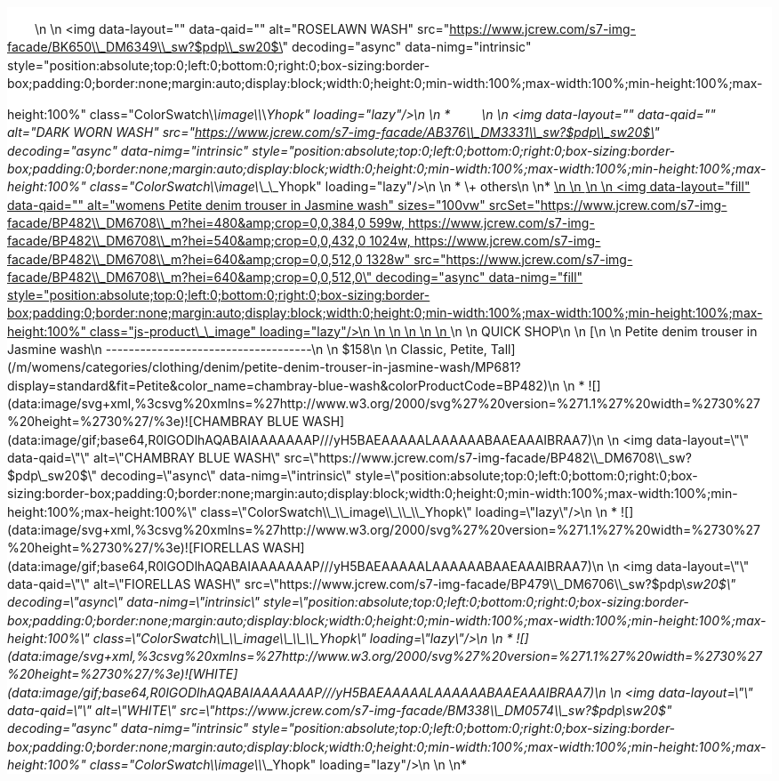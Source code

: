 ![](data:image/svg+xml,%3csvg%20xmlns=%27http://www.w3.org/2000/svg%27%20version=%271.1%27%20width=%2730%27%20height=%2730%27/%3e)![ROSELAWN WASH](data:image/gif;base64,R0lGODlhAQABAIAAAAAAAP///yH5BAEAAAAALAAAAAABAAEAAAIBRAA7)\n        \n        <img data-layout=\"\" data-qaid=\"\" alt=\"ROSELAWN WASH\" src=\"https://www.jcrew.com/s7-img-facade/BK650\\_DM6349\\_sw?$pdp\\_sw20$\" decoding=\"async\" data-nimg=\"intrinsic\" style=\"position:absolute;top:0;left:0;bottom:0;right:0;box-sizing:border-box;padding:0;border:none;margin:auto;display:block;width:0;height:0;min-width:100%;max-width:100%;min-height:100%;max-height:100%\" class=\"ColorSwatch\\_\\_image\\_\\_\\_Yhopk\" loading=\"lazy\"/>\n        \n    *   ![](data:image/svg+xml,%3csvg%20xmlns=%27http://www.w3.org/2000/svg%27%20version=%271.1%27%20width=%2730%27%20height=%2730%27/%3e)![DARK WORN WASH](data:image/gif;base64,R0lGODlhAQABAIAAAAAAAP///yH5BAEAAAAALAAAAAABAAEAAAIBRAA7)\n        \n        <img data-layout=\"\" data-qaid=\"\" alt=\"DARK WORN WASH\" src=\"https://www.jcrew.com/s7-img-facade/AB376\\_DM3331\\_sw?$pdp\\_sw20$\" decoding=\"async\" data-nimg=\"intrinsic\" style=\"position:absolute;top:0;left:0;bottom:0;right:0;box-sizing:border-box;padding:0;border:none;margin:auto;display:block;width:0;height:0;min-width:100%;max-width:100%;min-height:100%;max-height:100%\" class=\"ColorSwatch\\_\\_image\\_\\_\\_Yhopk\" loading=\"lazy\"/>\n        \n    *   \\+ others\n    \n*   [\n    \n    ![womens Petite denim trouser in Jasmine wash](data:image/gif;base64,R0lGODlhAQABAIAAAAAAAP///yH5BAEAAAAALAAAAAABAAEAAAIBRAA7)\n    \n    <img data-layout=\"fill\" data-qaid=\"\" alt=\"womens Petite denim trouser in Jasmine wash\" sizes=\"100vw\" srcSet=\"https://www.jcrew.com/s7-img-facade/BP482\\_DM6708\\_m?hei=480&amp;crop=0,0,384,0 599w, https://www.jcrew.com/s7-img-facade/BP482\\_DM6708\\_m?hei=540&amp;crop=0,0,432,0 1024w, https://www.jcrew.com/s7-img-facade/BP482\\_DM6708\\_m?hei=640&amp;crop=0,0,512,0 1328w\" src=\"https://www.jcrew.com/s7-img-facade/BP482\\_DM6708\\_m?hei=640&amp;crop=0,0,512,0\" decoding=\"async\" data-nimg=\"fill\" style=\"position:absolute;top:0;left:0;bottom:0;right:0;box-sizing:border-box;padding:0;border:none;margin:auto;display:block;width:0;height:0;min-width:100%;max-width:100%;min-height:100%;max-height:100%\" class=\"js-product\\_\\_image\" loading=\"lazy\"/>\n    \n    \n    \n    \n    \n    ](/m/womens/categories/clothing/denim/petite-denim-trouser-in-jasmine-wash/MP681?display=standard&fit=Petite&color_name=chambray-blue-wash&colorProductCode=BP482)\n    \n    QUICK SHOP\n    \n    [\n    \n    Petite denim trouser in Jasmine wash\n    ------------------------------------\n    \n    $158\n    \n    Classic, Petite, Tall](/m/womens/categories/clothing/denim/petite-denim-trouser-in-jasmine-wash/MP681?display=standard&fit=Petite&color_name=chambray-blue-wash&colorProductCode=BP482)\n    \n    *   ![](data:image/svg+xml,%3csvg%20xmlns=%27http://www.w3.org/2000/svg%27%20version=%271.1%27%20width=%2730%27%20height=%2730%27/%3e)![CHAMBRAY BLUE WASH](data:image/gif;base64,R0lGODlhAQABAIAAAAAAAP///yH5BAEAAAAALAAAAAABAAEAAAIBRAA7)\n        \n        <img data-layout=\"\" data-qaid=\"\" alt=\"CHAMBRAY BLUE WASH\" src=\"https://www.jcrew.com/s7-img-facade/BP482\\_DM6708\\_sw?$pdp\\_sw20$\" decoding=\"async\" data-nimg=\"intrinsic\" style=\"position:absolute;top:0;left:0;bottom:0;right:0;box-sizing:border-box;padding:0;border:none;margin:auto;display:block;width:0;height:0;min-width:100%;max-width:100%;min-height:100%;max-height:100%\" class=\"ColorSwatch\\_\\_image\\_\\_\\_Yhopk\" loading=\"lazy\"/>\n        \n    *   ![](data:image/svg+xml,%3csvg%20xmlns=%27http://www.w3.org/2000/svg%27%20version=%271.1%27%20width=%2730%27%20height=%2730%27/%3e)![FIORELLAS WASH](data:image/gif;base64,R0lGODlhAQABAIAAAAAAAP///yH5BAEAAAAALAAAAAABAAEAAAIBRAA7)\n        \n        <img data-layout=\"\" data-qaid=\"\" alt=\"FIORELLAS WASH\" src=\"https://www.jcrew.com/s7-img-facade/BP479\\_DM6706\\_sw?$pdp\\_sw20$\" decoding=\"async\" data-nimg=\"intrinsic\" style=\"position:absolute;top:0;left:0;bottom:0;right:0;box-sizing:border-box;padding:0;border:none;margin:auto;display:block;width:0;height:0;min-width:100%;max-width:100%;min-height:100%;max-height:100%\" class=\"ColorSwatch\\_\\_image\\_\\_\\_Yhopk\" loading=\"lazy\"/>\n        \n    *   ![](data:image/svg+xml,%3csvg%20xmlns=%27http://www.w3.org/2000/svg%27%20version=%271.1%27%20width=%2730%27%20height=%2730%27/%3e)![WHITE](data:image/gif;base64,R0lGODlhAQABAIAAAAAAAP///yH5BAEAAAAALAAAAAABAAEAAAIBRAA7)\n        \n        <img data-layout=\"\" data-qaid=\"\" alt=\"WHITE\" src=\"https://www.jcrew.com/s7-img-facade/BM338\\_DM0574\\_sw?$pdp\\_sw20$\" decoding=\"async\" data-nimg=\"intrinsic\" style=\"position:absolute;top:0;left:0;bottom:0;right:0;box-sizing:border-box;padding:0;border:none;margin:auto;display:block;width:0;height:0;min-width:100%;max-width:100%;min-height:100%;max-height:100%\" class=\"ColorSwatch\\_\\_image\\_\\_\\_Yhopk\" loading=\"lazy\"/>\n        \n    \n*